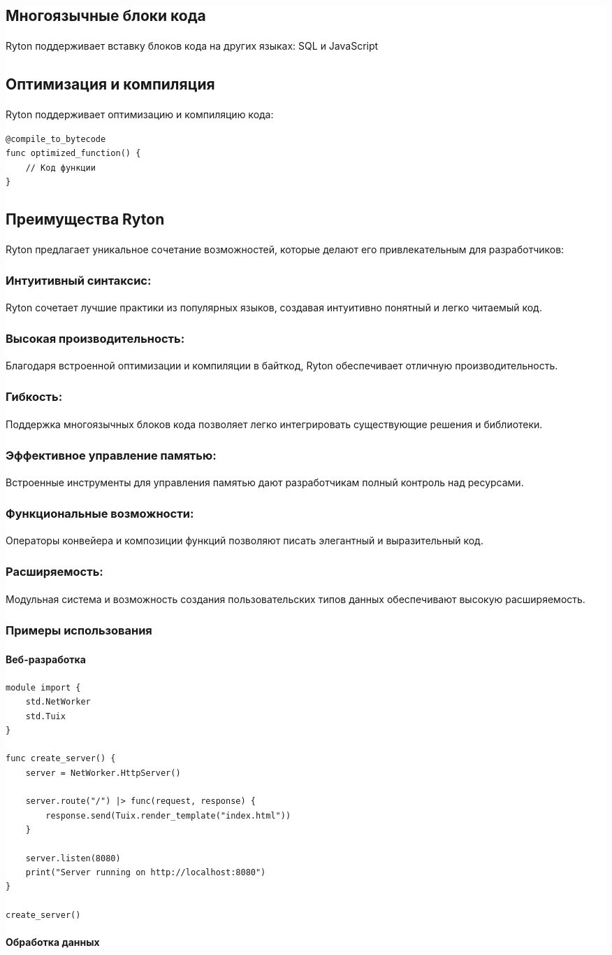 ## Многоязычные блоки кода
Ryton поддерживает вставку блоков кода на других языках: SQL и JavaScript

## Оптимизация и компиляция
Ryton поддерживает оптимизацию и компиляцию кода:
```
@compile_to_bytecode
func optimized_function() {
    // Код функции
}
```

## Преимущества Ryton
Ryton предлагает уникальное сочетание возможностей, которые делают его привлекательным для разработчиков:

### Интуитивный синтаксис: 
Ryton сочетает лучшие практики из популярных языков, создавая интуитивно понятный и легко читаемый код.

### Высокая производительность:
Благодаря встроенной оптимизации и компиляции в байткод, Ryton обеспечивает отличную производительность.

### Гибкость:
Поддержка многоязычных блоков кода позволяет легко интегрировать существующие решения и библиотеки.

### Эффективное управление памятью:
Встроенные инструменты для управления памятью дают разработчикам полный контроль над ресурсами.

### Функциональные возможности:
Операторы конвейера и композиции функций позволяют писать элегантный и выразительный код.

### Расширяемость:
Модульная система и возможность создания пользовательских типов данных обеспечивают высокую расширяемость.

### Примеры использования
#### Веб-разработка
```
module import {
    std.NetWorker
    std.Tuix
}

func create_server() {
    server = NetWorker.HttpServer()
    
    server.route("/") |> func(request, response) {
        response.send(Tuix.render_template("index.html"))
    }
    
    server.listen(8080)
    print("Server running on http://localhost:8080")
}

create_server()
```
#### Обработка данных
```
```